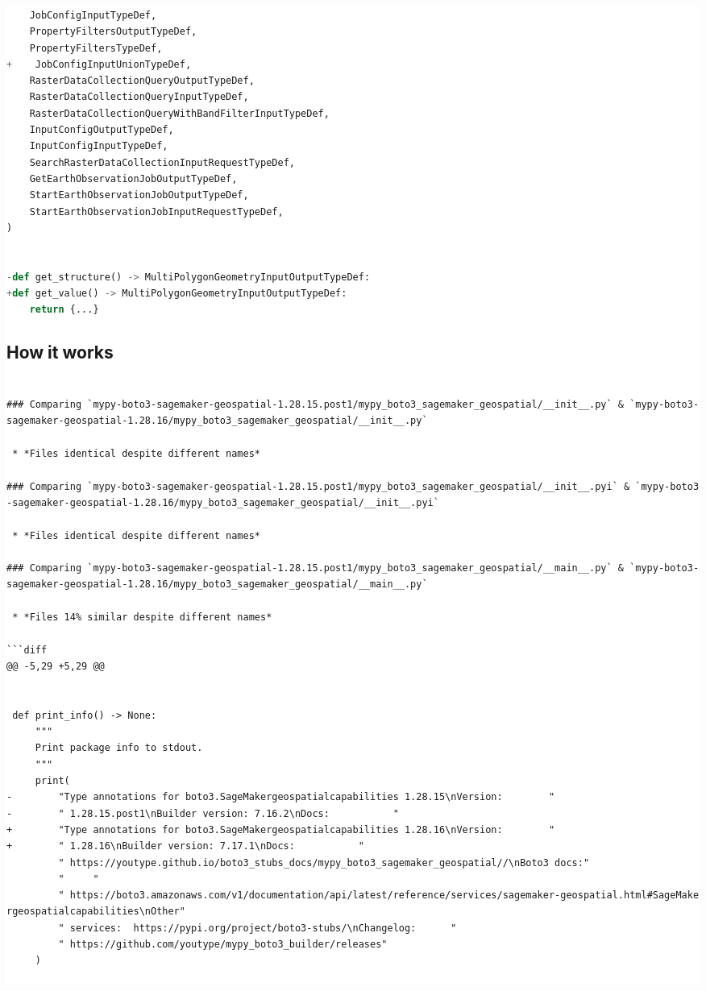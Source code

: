  ```python
     JobConfigInputTypeDef,
     PropertyFiltersOutputTypeDef,
     PropertyFiltersTypeDef,
+    JobConfigInputUnionTypeDef,
     RasterDataCollectionQueryOutputTypeDef,
     RasterDataCollectionQueryInputTypeDef,
     RasterDataCollectionQueryWithBandFilterInputTypeDef,
     InputConfigOutputTypeDef,
     InputConfigInputTypeDef,
     SearchRasterDataCollectionInputRequestTypeDef,
     GetEarthObservationJobOutputTypeDef,
     StartEarthObservationJobOutputTypeDef,
     StartEarthObservationJobInputRequestTypeDef,
 )
 
 
-def get_structure() -> MultiPolygonGeometryInputOutputTypeDef:
+def get_value() -> MultiPolygonGeometryInputOutputTypeDef:
     return {...}
 ```
 
 <a id="how-it-works"></a>
 
 ## How it works
```

### Comparing `mypy-boto3-sagemaker-geospatial-1.28.15.post1/mypy_boto3_sagemaker_geospatial/__init__.py` & `mypy-boto3-sagemaker-geospatial-1.28.16/mypy_boto3_sagemaker_geospatial/__init__.py`

 * *Files identical despite different names*

### Comparing `mypy-boto3-sagemaker-geospatial-1.28.15.post1/mypy_boto3_sagemaker_geospatial/__init__.pyi` & `mypy-boto3-sagemaker-geospatial-1.28.16/mypy_boto3_sagemaker_geospatial/__init__.pyi`

 * *Files identical despite different names*

### Comparing `mypy-boto3-sagemaker-geospatial-1.28.15.post1/mypy_boto3_sagemaker_geospatial/__main__.py` & `mypy-boto3-sagemaker-geospatial-1.28.16/mypy_boto3_sagemaker_geospatial/__main__.py`

 * *Files 14% similar despite different names*

```diff
@@ -5,29 +5,29 @@
 
 
 def print_info() -> None:
     """
     Print package info to stdout.
     """
     print(
-        "Type annotations for boto3.SageMakergeospatialcapabilities 1.28.15\nVersion:        "
-        " 1.28.15.post1\nBuilder version: 7.16.2\nDocs:           "
+        "Type annotations for boto3.SageMakergeospatialcapabilities 1.28.16\nVersion:        "
+        " 1.28.16\nBuilder version: 7.17.1\nDocs:           "
         " https://youtype.github.io/boto3_stubs_docs/mypy_boto3_sagemaker_geospatial//\nBoto3 docs:"
         "     "
         " https://boto3.amazonaws.com/v1/documentation/api/latest/reference/services/sagemaker-geospatial.html#SageMakergeospatialcapabilities\nOther"
         " services:  https://pypi.org/project/boto3-stubs/\nChangelog:      "
         " https://github.com/youtype/mypy_boto3_builder/releases"
     )
 
```